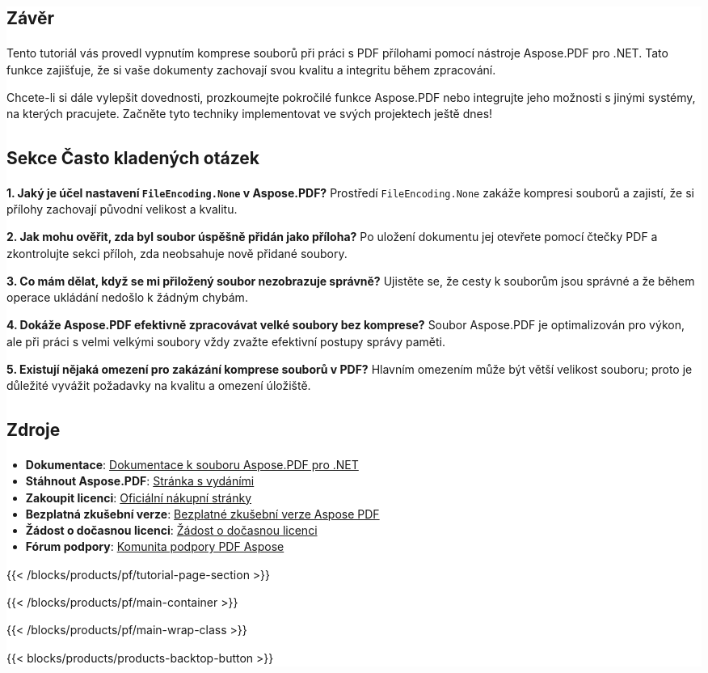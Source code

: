 ## Závěr

Tento tutoriál vás provedl vypnutím komprese souborů při práci s PDF přílohami pomocí nástroje Aspose.PDF pro .NET. Tato funkce zajišťuje, že si vaše dokumenty zachovají svou kvalitu a integritu během zpracování.

Chcete-li si dále vylepšit dovednosti, prozkoumejte pokročilé funkce Aspose.PDF nebo integrujte jeho možnosti s jinými systémy, na kterých pracujete. Začněte tyto techniky implementovat ve svých projektech ještě dnes!

## Sekce Často kladených otázek

**1. Jaký je účel nastavení `FileEncoding.None` v Aspose.PDF?**
Prostředí `FileEncoding.None` zakáže kompresi souborů a zajistí, že si přílohy zachovají původní velikost a kvalitu.

**2. Jak mohu ověřit, zda byl soubor úspěšně přidán jako příloha?**
Po uložení dokumentu jej otevřete pomocí čtečky PDF a zkontrolujte sekci příloh, zda neobsahuje nově přidané soubory.

**3. Co mám dělat, když se mi přiložený soubor nezobrazuje správně?**
Ujistěte se, že cesty k souborům jsou správné a že během operace ukládání nedošlo k žádným chybám.

**4. Dokáže Aspose.PDF efektivně zpracovávat velké soubory bez komprese?**
Soubor Aspose.PDF je optimalizován pro výkon, ale při práci s velmi velkými soubory vždy zvažte efektivní postupy správy paměti.

**5. Existují nějaká omezení pro zakázání komprese souborů v PDF?**
Hlavním omezením může být větší velikost souboru; proto je důležité vyvážit požadavky na kvalitu a omezení úložiště.

## Zdroje
- **Dokumentace**: [Dokumentace k souboru Aspose.PDF pro .NET](https://reference.aspose.com/pdf/net/)
- **Stáhnout Aspose.PDF**: [Stránka s vydáními](https://releases.aspose.com/pdf/net/)
- **Zakoupit licenci**: [Oficiální nákupní stránky](https://purchase.aspose.com/buy)
- **Bezplatná zkušební verze**: [Bezplatné zkušební verze Aspose PDF](https://releases.aspose.com/pdf/net/)
- **Žádost o dočasnou licenci**: [Žádost o dočasnou licenci](https://purchase.aspose.com/temporary-license/)
- **Fórum podpory**: [Komunita podpory PDF Aspose](https://forum.aspose.com/c/pdf/10)

{{< /blocks/products/pf/tutorial-page-section >}}

{{< /blocks/products/pf/main-container >}}

{{< /blocks/products/pf/main-wrap-class >}}

{{< blocks/products/products-backtop-button >}}